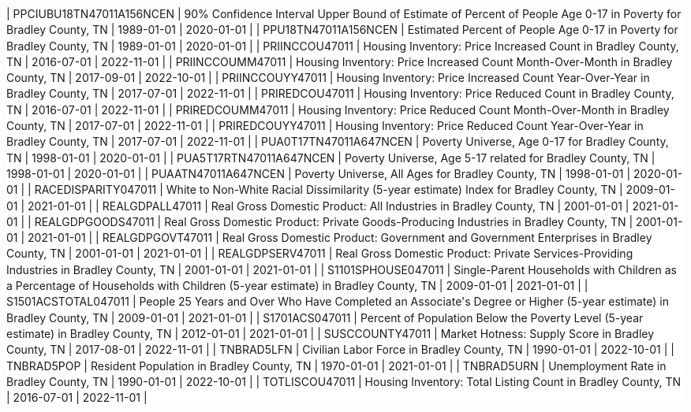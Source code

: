| PPCIUBU18TN47011A156NCEN  | 90% Confidence Interval Upper Bound of Estimate of Percent of People Age 0-17 in Poverty for Bradley County, TN                                                             | 1989-01-01          | 2020-01-01        |
| PPU18TN47011A156NCEN      | Estimated Percent of People Age 0-17 in Poverty for Bradley County, TN                                                                                                      | 1989-01-01          | 2020-01-01        |
| PRIINCCOU47011            | Housing Inventory: Price Increased Count in Bradley County, TN                                                                                                              | 2016-07-01          | 2022-11-01        |
| PRIINCCOUMM47011          | Housing Inventory: Price Increased Count Month-Over-Month in Bradley County, TN                                                                                             | 2017-09-01          | 2022-10-01        |
| PRIINCCOUYY47011          | Housing Inventory: Price Increased Count Year-Over-Year in Bradley County, TN                                                                                               | 2017-07-01          | 2022-11-01        |
| PRIREDCOU47011            | Housing Inventory: Price Reduced Count in Bradley County, TN                                                                                                                | 2016-07-01          | 2022-11-01        |
| PRIREDCOUMM47011          | Housing Inventory: Price Reduced Count Month-Over-Month in Bradley County, TN                                                                                               | 2017-07-01          | 2022-11-01        |
| PRIREDCOUYY47011          | Housing Inventory: Price Reduced Count Year-Over-Year in Bradley County, TN                                                                                                 | 2017-07-01          | 2022-11-01        |
| PUA0T17TN47011A647NCEN    | Poverty Universe, Age 0-17 for Bradley County, TN                                                                                                                           | 1998-01-01          | 2020-01-01        |
| PUA5T17RTN47011A647NCEN   | Poverty Universe, Age 5-17 related for Bradley County, TN                                                                                                                   | 1998-01-01          | 2020-01-01        |
| PUAATN47011A647NCEN       | Poverty Universe, All Ages for Bradley County, TN                                                                                                                           | 1998-01-01          | 2020-01-01        |
| RACEDISPARITY047011       | White to Non-White Racial Dissimilarity (5-year estimate) Index for Bradley County, TN                                                                                      | 2009-01-01          | 2021-01-01        |
| REALGDPALL47011           | Real Gross Domestic Product: All Industries in Bradley County, TN                                                                                                           | 2001-01-01          | 2021-01-01        |
| REALGDPGOODS47011         | Real Gross Domestic Product: Private Goods-Producing Industries in Bradley County, TN                                                                                       | 2001-01-01          | 2021-01-01        |
| REALGDPGOVT47011          | Real Gross Domestic Product: Government and Government Enterprises in Bradley County, TN                                                                                    | 2001-01-01          | 2021-01-01        |
| REALGDPSERV47011          | Real Gross Domestic Product: Private Services-Providing Industries in Bradley County, TN                                                                                    | 2001-01-01          | 2021-01-01        |
| S1101SPHOUSE047011        | Single-Parent Households with Children as a Percentage of Households with Children (5-year estimate) in Bradley County, TN                                                  | 2009-01-01          | 2021-01-01        |
| S1501ACSTOTAL047011       | People 25 Years and Over Who Have Completed an Associate's Degree or Higher (5-year estimate) in Bradley County, TN                                                         | 2009-01-01          | 2021-01-01        |
| S1701ACS047011            | Percent of Population Below the Poverty Level (5-year estimate) in Bradley County, TN                                                                                       | 2012-01-01          | 2021-01-01        |
| SUSCCOUNTY47011           | Market Hotness: Supply Score in Bradley County, TN                                                                                                                          | 2017-08-01          | 2022-11-01        |
| TNBRAD5LFN                | Civilian Labor Force in Bradley County, TN                                                                                                                                  | 1990-01-01          | 2022-10-01        |
| TNBRAD5POP                | Resident Population in Bradley County, TN                                                                                                                                   | 1970-01-01          | 2021-01-01        |
| TNBRAD5URN                | Unemployment Rate in Bradley County, TN                                                                                                                                     | 1990-01-01          | 2022-10-01        |
| TOTLISCOU47011            | Housing Inventory: Total Listing Count in Bradley County, TN                                                                                                                | 2016-07-01          | 2022-11-01        |